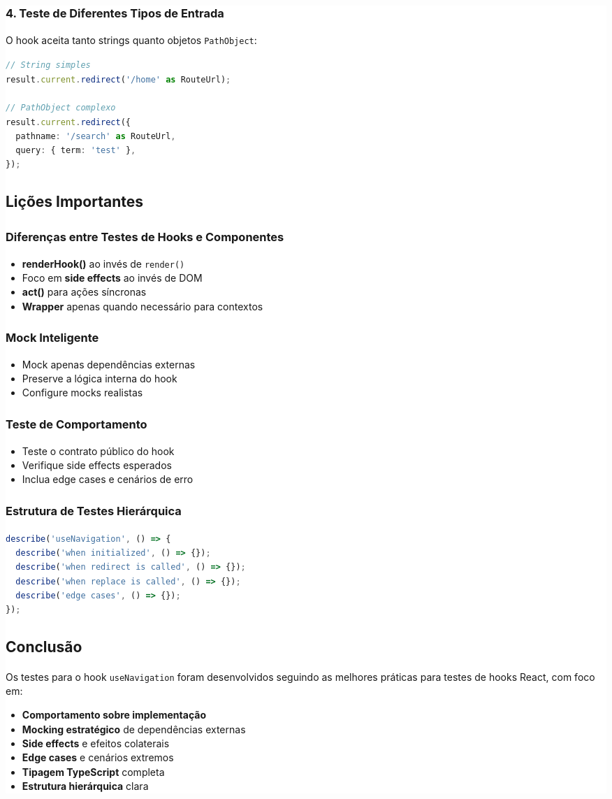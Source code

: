 ### 4. Teste de Diferentes Tipos de Entrada
O hook aceita tanto strings quanto objetos `PathObject`:

```typescript
// String simples
result.current.redirect('/home' as RouteUrl);

// PathObject complexo
result.current.redirect({
  pathname: '/search' as RouteUrl,
  query: { term: 'test' },
});
```

## Lições Importantes

### Diferenças entre Testes de Hooks e Componentes
- **renderHook()** ao invés de `render()`
- Foco em **side effects** ao invés de DOM
- **act()** para ações síncronas
- **Wrapper** apenas quando necessário para contextos

### Mock Inteligente
- Mock apenas dependências externas
- Preserve a lógica interna do hook
- Configure mocks realistas

### Teste de Comportamento
- Teste o contrato público do hook
- Verifique side effects esperados
- Inclua edge cases e cenários de erro

### Estrutura de Testes Hierárquica
```typescript
describe('useNavigation', () => {
  describe('when initialized', () => {});
  describe('when redirect is called', () => {});
  describe('when replace is called', () => {});
  describe('edge cases', () => {});
});
```

</insights>

<conclusion>

## Conclusão
Os testes para o hook `useNavigation` foram desenvolvidos seguindo as melhores práticas para testes de hooks React, com foco em:

- **Comportamento sobre implementação**
- **Mocking estratégico** de dependências externas
- **Side effects** e efeitos colaterais
- **Edge cases** e cenários extremos
- **Tipagem TypeScript** completa
- **Estrutura hierárquica** clara
